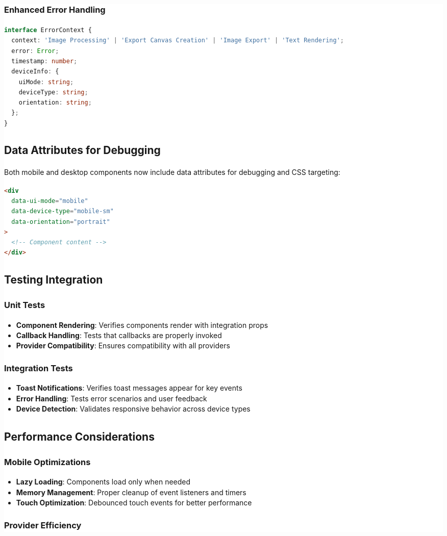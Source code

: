 ### Enhanced Error Handling

```typescript
interface ErrorContext {
  context: 'Image Processing' | 'Export Canvas Creation' | 'Image Export' | 'Text Rendering';
  error: Error;
  timestamp: number;
  deviceInfo: {
    uiMode: string;
    deviceType: string;
    orientation: string;
  };
}
```

## Data Attributes for Debugging

Both mobile and desktop components now include data attributes for debugging and CSS targeting:

```html
<div 
  data-ui-mode="mobile"
  data-device-type="mobile-sm"
  data-orientation="portrait"
>
  <!-- Component content -->
</div>
```

## Testing Integration

### Unit Tests

- **Component Rendering**: Verifies components render with integration props
- **Callback Handling**: Tests that callbacks are properly invoked
- **Provider Compatibility**: Ensures compatibility with all providers

### Integration Tests

- **Toast Notifications**: Verifies toast messages appear for key events
- **Error Handling**: Tests error scenarios and user feedback
- **Device Detection**: Validates responsive behavior across device types

## Performance Considerations

### Mobile Optimizations

- **Lazy Loading**: Components load only when needed
- **Memory Management**: Proper cleanup of event listeners and timers
- **Touch Optimization**: Debounced touch events for better performance

### Provider Efficiency
